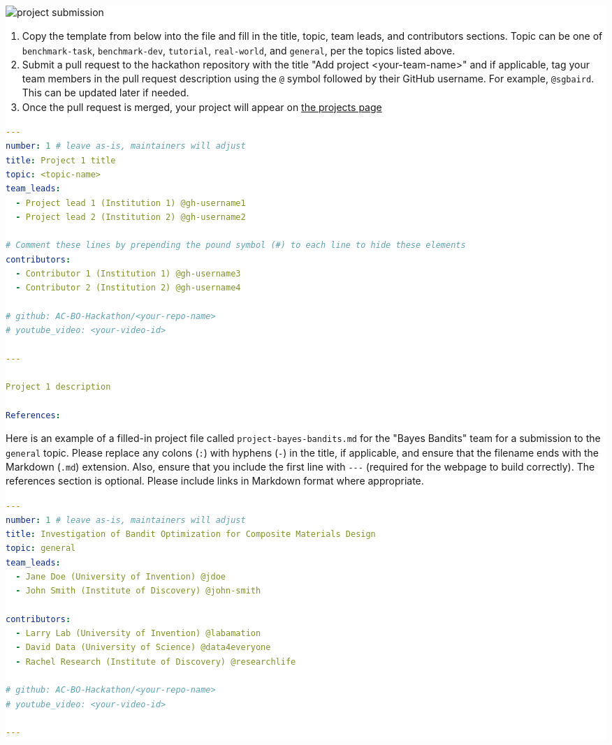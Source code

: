 ![project submission](../assets/project-submission.png)

1. Copy the template from below into the file and fill in the title, topic, team leads, and contributors sections. Topic can be one of `benchmark-task`, `benchmark-dev`, `tutorial`, `real-world`, and `general`, per the topics listed above.
2. Submit a pull request to the hackathon repository with the title "Add project \<your-team-name\>" and if applicable, tag your team members in the pull request description using the <code>@</code> symbol followed by their GitHub username. For example, <code>@sgbaird</code>. This can be updated later if needed.
3. Once the pull request is merged, your project will appear on [the projects page](_/../projects.md)

```yaml
---
number: 1 # leave as-is, maintainers will adjust
title: Project 1 title
topic: <topic-name>
team_leads:
  - Project lead 1 (Institution 1) @gh-username1
  - Project lead 2 (Institution 2) @gh-username2

# Comment these lines by prepending the pound symbol (#) to each line to hide these elements
contributors:
  - Contributor 1 (Institution 1) @gh-username3
  - Contributor 2 (Institution 2) @gh-username4

# github: AC-BO-Hackathon/<your-repo-name>
# youtube_video: <your-video-id>

---

Project 1 description

References:

```

Here is an example of a filled-in project file called `project-bayes-bandits.md` for the "Bayes Bandits" team for a submission to the `general` topic. Please replace any colons (`:`) with hyphens (`-`) in the title, if applicable, and ensure that the filename ends with the Markdown (`.md`) extension. Also, ensure that you include the first line with `---` (required for the webpage to build correctly). The references section is optional. Please include links in Markdown format where appropriate.

```yaml
---
number: 1 # leave as-is, maintainers will adjust
title: Investigation of Bandit Optimization for Composite Materials Design
topic: general
team_leads:
  - Jane Doe (University of Invention) @jdoe
  - John Smith (Institute of Discovery) @john-smith

contributors:
  - Larry Lab (University of Invention) @labamation
  - David Data (University of Science) @data4everyone
  - Rachel Research (Institute of Discovery) @researchlife

# github: AC-BO-Hackathon/<your-repo-name>
# youtube_video: <your-video-id>

---

```